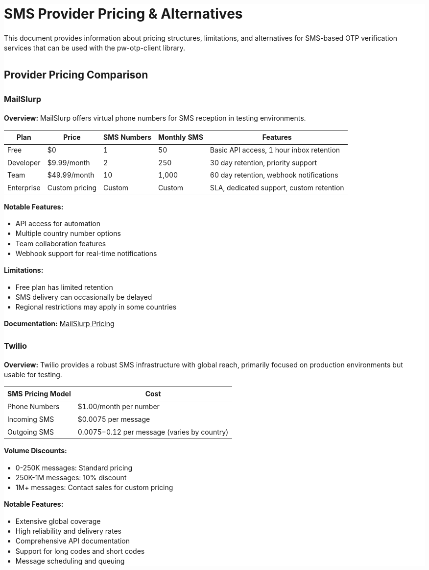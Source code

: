 # SMS Provider Pricing & Alternatives

This document provides information about pricing structures, limitations, and alternatives for SMS-based OTP verification services that can be used with the pw-otp-client library.

## Provider Pricing Comparison

### MailSlurp

**Overview:** MailSlurp offers virtual phone numbers for SMS reception in testing environments.

| Plan | Price | SMS Numbers | Monthly SMS | Features |
|------|-------|-------------|-------------|----------|
| Free | $0 | 1 | 50 | Basic API access, 1 hour inbox retention |
| Developer | $9.99/month | 2 | 250 | 30 day retention, priority support |
| Team | $49.99/month | 10 | 1,000 | 60 day retention, webhook notifications |
| Enterprise | Custom pricing | Custom | Custom | SLA, dedicated support, custom retention |

**Notable Features:**
- API access for automation
- Multiple country number options
- Team collaboration features
- Webhook support for real-time notifications

**Limitations:**
- Free plan has limited retention
- SMS delivery can occasionally be delayed
- Regional restrictions may apply in some countries

**Documentation:** [MailSlurp Pricing](https://www.mailslurp.com/pricing/)

### Twilio

**Overview:** Twilio provides a robust SMS infrastructure with global reach, primarily focused on production environments but usable for testing.

| SMS Pricing Model | Cost |
|------------------|------|
| Phone Numbers | $1.00/month per number |
| Incoming SMS | $0.0075 per message |
| Outgoing SMS | $0.0075-$0.12 per message (varies by country) |

**Volume Discounts:**
- 0-250K messages: Standard pricing
- 250K-1M messages: 10% discount
- 1M+ messages: Contact sales for custom pricing

**Notable Features:**
- Extensive global coverage
- High reliability and delivery rates
- Comprehensive API documentation
- Support for long codes and short codes
- Message scheduling and queuing
